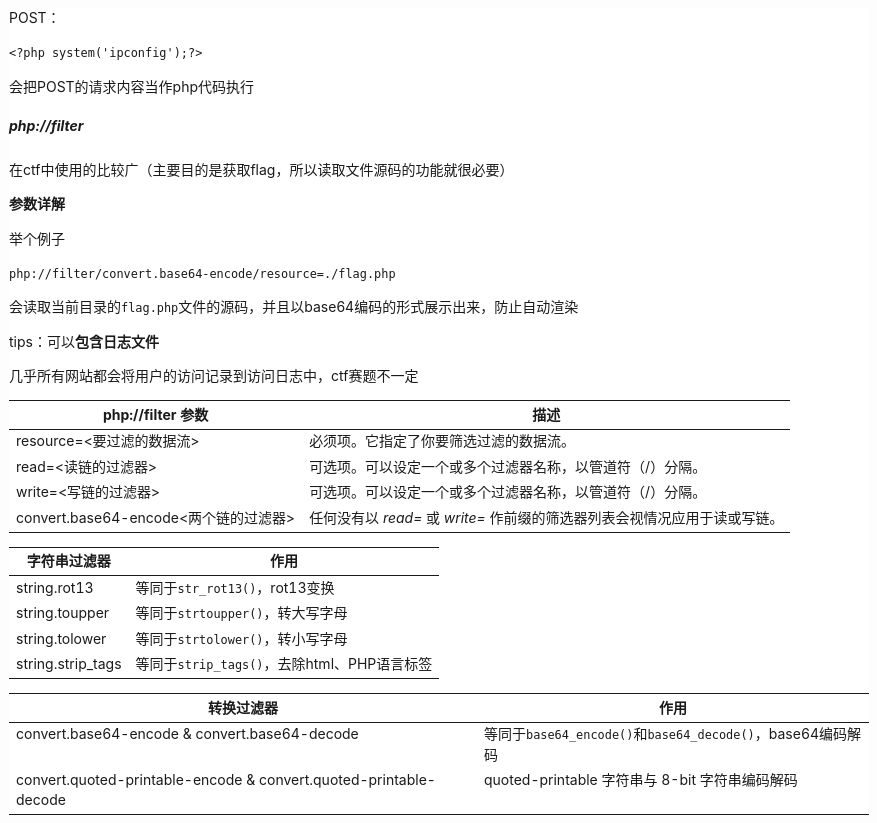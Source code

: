 

POST：

`<?php system('ipconfig');?>`



会把POST的请求内容当作php代码执行



##### php://filter

在ctf中使用的比较广（主要目的是获取flag，所以读取文件源码的功能就很必要）



**参数详解**

举个例子

`php://filter/convert.base64-encode/resource=./flag.php`

会读取当前目录的`flag.php`文件的源码，并且以base64编码的形式展示出来，防止自动渲染



tips：可以**包含日志文件**

几乎所有网站都会将用户的访问记录到访问日志中，ctf赛题不一定



| php://filter 参数                     | 描述                                                         |
| ------------------------------------- | ------------------------------------------------------------ |
| resource=<要过滤的数据流>             | 必须项。它指定了你要筛选过滤的数据流。                       |
| read=<读链的过滤器>                   | 可选项。可以设定一个或多个过滤器名称，以管道符（/）分隔。    |
| write=<写链的过滤器>                  | 可选项。可以设定一个或多个过滤器名称，以管道符（/）分隔。    |
| convert.base64-encode<两个链的过滤器> | 任何没有以 *read=* 或 *write=* 作前缀的筛选器列表会视情况应用于读或写链。 |



| 字符串过滤器      | 作用                                        |
| ----------------- | ------------------------------------------- |
| string.rot13      | 等同于`str_rot13()`，rot13变换              |
| string.toupper    | 等同于`strtoupper()`，转大写字母            |
| string.tolower    | 等同于`strtolower()`，转小写字母            |
| string.strip_tags | 等同于`strip_tags()`，去除html、PHP语言标签 |





| 转换过滤器                                                   | 作用                                                       |
| ------------------------------------------------------------ | ---------------------------------------------------------- |
| convert.base64-encode & convert.base64-decode                | 等同于`base64_encode()`和`base64_decode()`，base64编码解码 |
| convert.quoted-printable-encode & convert.quoted-printable-decode | quoted-printable 字符串与 8-bit 字符串编码解码             |
